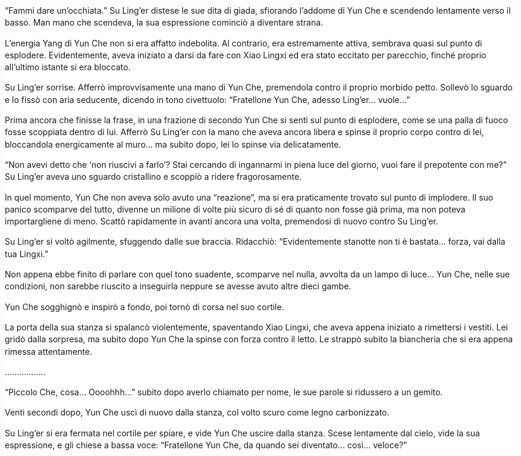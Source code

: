 
“Fammi dare un’occhiata.” Su Ling’er distese le sue dita di giada, sfiorando l’addome di Yun Che e scendendo lentamente verso il basso. Man mano che scendeva, la sua espressione cominciò a diventare strana.


L’energia Yang di Yun Che non si era affatto indebolita. Al contrario, era estremamente attiva, sembrava quasi sul punto di esplodere. Evidentemente, aveva iniziato a darsi da fare con Xiao Lingxi ed era stato eccitato per parecchio, finché proprio all’ultimo istante si era bloccato.


Su Ling’er sorrise. Afferrò improvvisamente una mano di Yun Che, premendola contro il proprio morbido petto. Sollevò lo sguardo e lo fissò con aria seducente, dicendo in tono civettuolo: “Fratellone Yun Che, adesso Ling’er… vuole…”


Prima ancora che finisse la frase, in una frazione di secondo Yun Che si sentì sul punto di esplodere, come se una palla di fuoco fosse scoppiata dentro di lui. Afferrò Su Ling’er con la mano che aveva ancora libera e spinse il proprio corpo contro di lei, bloccandola energicamente al muro… ma subito dopo, lei lo spinse via delicatamente.


“Non avevi detto che ‘non riuscivi a farlo’? Stai cercando di ingannarmi in piena luce del giorno, vuoi fare il prepotente con me?” Su Ling’er aveva uno sguardo cristallino e scoppiò a ridere fragorosamente.


In quel momento, Yun Che non aveva solo avuto una “reazione”, ma si era praticamente trovato sul punto di implodere. Il suo panico scomparve del tutto, divenne un milione di volte più sicuro di sé di quanto non fosse già prima, ma non poteva importargliene di meno. Scattò rapidamente in avanti ancora una volta, premendosi di nuovo contro Su Ling’er.


Su Ling’er si voltò agilmente, sfuggendo dalle sue braccia. Ridacchiò: “Evidentemente stanotte non ti è bastata… forza, vai dalla tua Lingxi.”


Non appena ebbe finito di parlare con quel tono suadente, scomparve nel nulla, avvolta da un lampo di luce… Yun Che, nelle sue condizioni, non sarebbe riuscito a inseguirla neppure se avesse avuto altre dieci gambe.


Yun Che sogghignò e inspirò a fondo, poi tornò di corsa nel suo cortile.


La porta della sua stanza si spalancò violentemente, spaventando Xiao Lingxi, che aveva appena iniziato a rimettersi i vestiti. Lei gridò dalla sorpresa, ma subito dopo Yun Che la spinse con forza contro il letto. Le strappò subito la biancheria che si era appena rimessa attentamente.


……………..


“Piccolo Che, cosa… Oooohhh…” subito dopo averlo chiamato per nome, le sue parole si ridussero a un gemito.


Venti secondi dopo, Yun Che uscì di nuovo dalla stanza, col volto scuro come legno carbonizzato.


Su Ling’er si era fermata nel cortile per spiare, e vide Yun Che uscire dalla stanza. Scese lentamente dal cielo, vide la sua espressione, e gli chiese a bassa voce: “Fratellone Yun Che, da quando sei diventato… così… veloce?”
